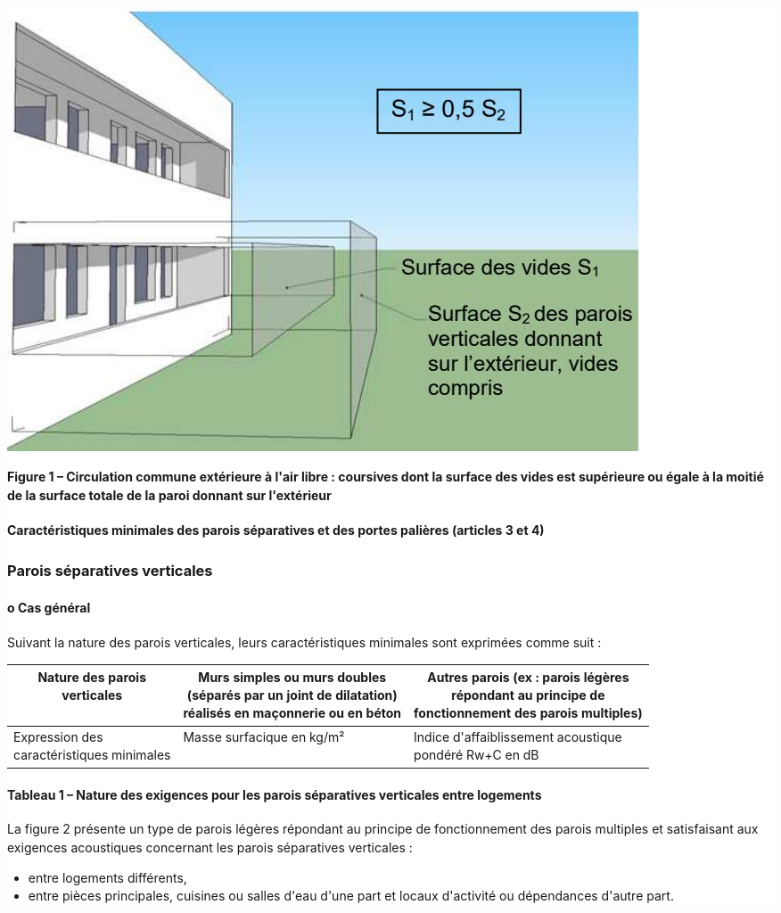 ![](<images/Fiche d’application RTAA DOM 2016 - Protection contre les bruits intérieurs au bâtiment - Août 2016 au bâtiment - Août 2016/_page_4_Figure_16.jpeg>)

**Figure 1 – Circulation commune extérieure à l'air libre : coursives dont la surface des vides est supérieure ou égale à la moitié de la surface totale de la paroi donnant sur l'extérieur** 

#### **Caractéristiques minimales des parois séparatives et des portes palières (articles 3 et 4)**

### **Parois séparatives verticales**

#### o **Cas général**

Suivant la nature des parois verticales, leurs caractéristiques minimales sont exprimées comme suit :

| Nature des parois<br>verticales              | Murs simples ou murs doubles<br>(séparés par un joint de dilatation)<br>réalisés en maçonnerie ou en béton | Autres parois (ex : parois légères<br>répondant au principe de<br>fonctionnement des parois multiples) |
|----------------------------------------------|------------------------------------------------------------------------------------------------------------|--------------------------------------------------------------------------------------------------------|
| Expression des<br>caractéristiques minimales | Masse surfacique en kg/m²                                                                                  | Indice d'affaiblissement acoustique<br>pondéré Rw+C en dB                                              |

#### **Tableau 1 – Nature des exigences pour les parois séparatives verticales entre logements**

La figure 2 présente un type de parois légères répondant au principe de fonctionnement des parois multiples et satisfaisant aux exigences acoustiques concernant les parois séparatives verticales :

- entre logements différents,
- entre pièces principales, cuisines ou salles d'eau d'une part et locaux d'activité ou dépendances d'autre part.
